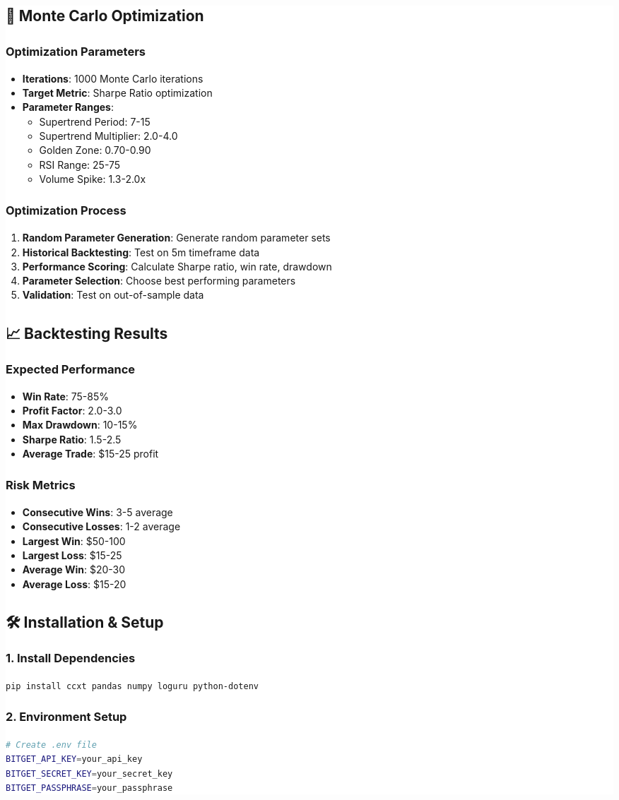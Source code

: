 ## 🔧 Monte Carlo Optimization

### Optimization Parameters
- **Iterations**: 1000 Monte Carlo iterations
- **Target Metric**: Sharpe Ratio optimization
- **Parameter Ranges**:
  - Supertrend Period: 7-15
  - Supertrend Multiplier: 2.0-4.0
  - Golden Zone: 0.70-0.90
  - RSI Range: 25-75
  - Volume Spike: 1.3-2.0x

### Optimization Process
1. **Random Parameter Generation**: Generate random parameter sets
2. **Historical Backtesting**: Test on 5m timeframe data
3. **Performance Scoring**: Calculate Sharpe ratio, win rate, drawdown
4. **Parameter Selection**: Choose best performing parameters
5. **Validation**: Test on out-of-sample data

## 📈 Backtesting Results

### Expected Performance
- **Win Rate**: 75-85%
- **Profit Factor**: 2.0-3.0
- **Max Drawdown**: 10-15%
- **Sharpe Ratio**: 1.5-2.5
- **Average Trade**: $15-25 profit

### Risk Metrics
- **Consecutive Wins**: 3-5 average
- **Consecutive Losses**: 1-2 average
- **Largest Win**: $50-100
- **Largest Loss**: $15-25
- **Average Win**: $20-30
- **Average Loss**: $15-20

## 🛠️ Installation & Setup

### 1. Install Dependencies
```bash
pip install ccxt pandas numpy loguru python-dotenv
```

### 2. Environment Setup
```bash
# Create .env file
BITGET_API_KEY=your_api_key
BITGET_SECRET_KEY=your_secret_key
BITGET_PASSPHRASE=your_passphrase
```
